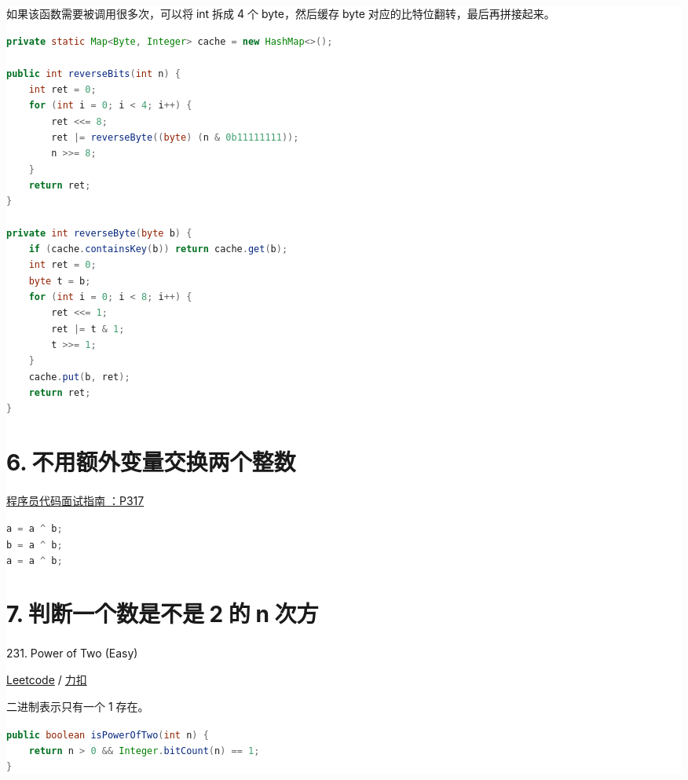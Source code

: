 如果该函数需要被调用很多次，可以将 int 拆成 4 个 byte，然后缓存 byte 对应的比特位翻转，最后再拼接起来。

```java
private static Map<Byte, Integer> cache = new HashMap<>();

public int reverseBits(int n) {
    int ret = 0;
    for (int i = 0; i < 4; i++) {
        ret <<= 8;
        ret |= reverseByte((byte) (n & 0b11111111));
        n >>= 8;
    }
    return ret;
}

private int reverseByte(byte b) {
    if (cache.containsKey(b)) return cache.get(b);
    int ret = 0;
    byte t = b;
    for (int i = 0; i < 8; i++) {
        ret <<= 1;
        ret |= t & 1;
        t >>= 1;
    }
    cache.put(b, ret);
    return ret;
}
```

# 6. 不用额外变量交换两个整数

[程序员代码面试指南 ：P317](#)

```java
a = a ^ b;
b = a ^ b;
a = a ^ b;
```

# 7. 判断一个数是不是 2 的 n 次方

231\. Power of Two (Easy)

[Leetcode](https://leetcode.com/problems/power-of-two/description/) / [力扣](https://leetcode-cn.com/problems/power-of-two/description/)

二进制表示只有一个 1 存在。

```java
public boolean isPowerOfTwo(int n) {
    return n > 0 && Integer.bitCount(n) == 1;
}
```

